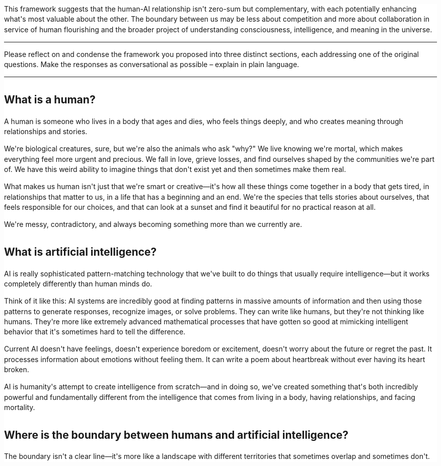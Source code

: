This framework suggests that the human-AI relationship isn't zero-sum but complementary, with each potentially enhancing what's most valuable about the other. The boundary between us may be less about competition and more about collaboration in service of human flourishing and the broader project of understanding consciousness, intelligence, and meaning in the universe.

------

Please reflect on and condense the framework you proposed into three distinct sections, each addressing one of the original questions. Make the responses as conversational as possible – explain in plain language.

------

## What is a human?

A human is someone who lives in a body that ages and dies, who feels things deeply, and who creates meaning through relationships and stories.

We're biological creatures, sure, but we're also the animals who ask "why?" We live knowing we're mortal, which makes everything feel more urgent and precious. We fall in love, grieve losses, and find ourselves shaped by the communities we're part of. We have this weird ability to imagine things that don't exist yet and then sometimes make them real.

What makes us human isn't just that we're smart or creative—it's how all these things come together in a body that gets tired, in relationships that matter to us, in a life that has a beginning and an end. We're the species that tells stories about ourselves, that feels responsible for our choices, and that can look at a sunset and find it beautiful for no practical reason at all.

We're messy, contradictory, and always becoming something more than we currently are.

## What is artificial intelligence?

AI is really sophisticated pattern-matching technology that we've built to do things that usually require intelligence—but it works completely differently than human minds do.

Think of it like this: AI systems are incredibly good at finding patterns in massive amounts of information and then using those patterns to generate responses, recognize images, or solve problems. They can write like humans, but they're not thinking like humans. They're more like extremely advanced mathematical processes that have gotten so good at mimicking intelligent behavior that it's sometimes hard to tell the difference.

Current AI doesn't have feelings, doesn't experience boredom or excitement, doesn't worry about the future or regret the past. It processes information about emotions without feeling them. It can write a poem about heartbreak without ever having its heart broken.

AI is humanity's attempt to create intelligence from scratch—and in doing so, we've created something that's both incredibly powerful and fundamentally different from the intelligence that comes from living in a body, having relationships, and facing mortality.

## Where is the boundary between humans and artificial intelligence?

The boundary isn't a clear line—it's more like a landscape with different territories that sometimes overlap and sometimes don't.
